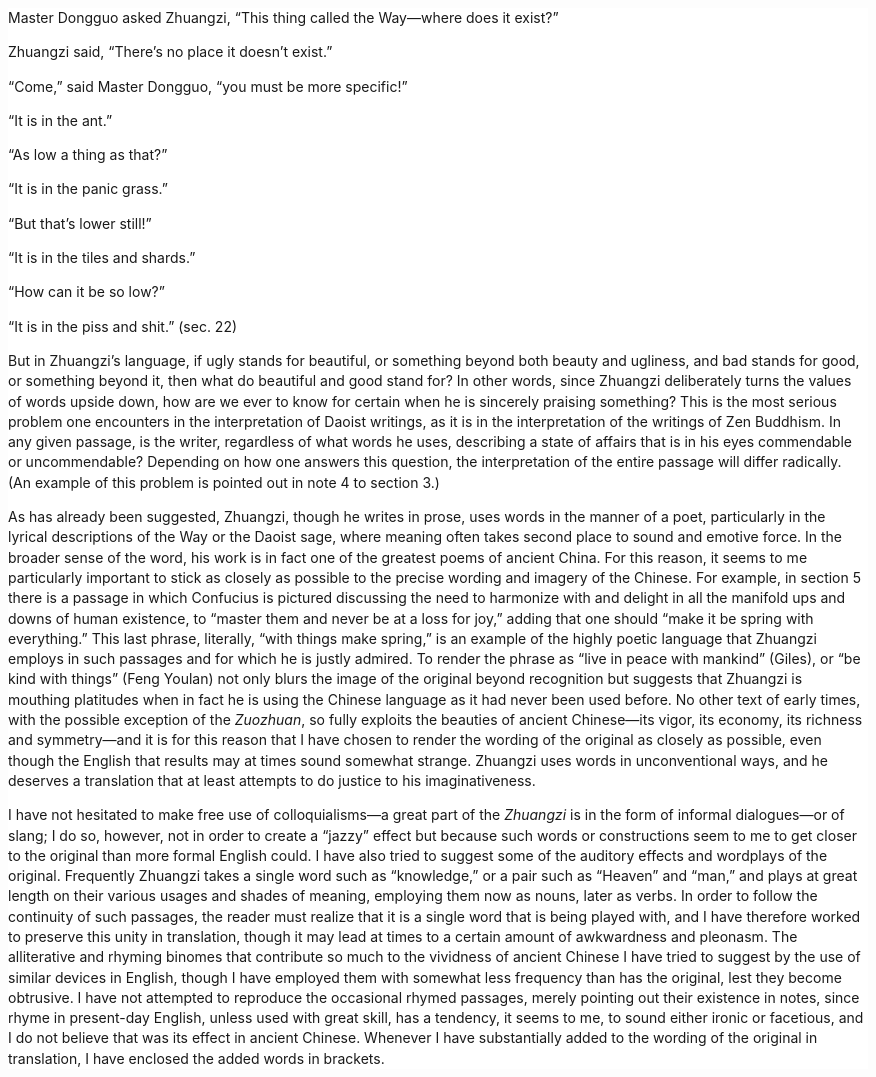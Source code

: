 
Master Dongguo asked Zhuangzi, “This thing called the Way—where does it exist?”

Zhuangzi said, “There’s no place it doesn’t exist.”

“Come,” said Master Dongguo, “you must be more specific\!”

“It is in the ant.”

“As low a thing as that?”

“It is in the panic grass.”

“But that’s lower still\!”

“It is in the tiles and shards.”

“How can it be so low?”

“It is in the piss and shit.” \(sec. 22\)


But in Zhuangzi’s language, if ugly stands for beautiful, or something beyond both beauty and ugliness, and bad stands for good, or something beyond it, then what do beautiful and good stand for? In other words, since Zhuangzi deliberately turns the values of words upside down, how are we ever to know for certain when he is sincerely praising something? This is the most serious problem one encounters in the interpretation of Daoist writings, as it is in the interpretation of the writings of Zen Buddhism. In any given passage, is the writer, regardless of what words he uses, describing a state of affairs that is in his eyes commendable or uncommendable? Depending on how one answers this question, the interpretation of the entire passage will differ radically. \(An example of this problem is pointed out in note 4 to section 3.\)

As has already been suggested, Zhuangzi, though he writes in prose, uses words in the manner of a poet, particularly in the lyrical descriptions of the Way or the Daoist sage, where meaning often takes second place to sound and emotive force. In the broader sense of the word, his work is in fact one of the greatest poems of ancient China. For this reason, it seems to me particularly important to stick as closely as possible to the precise wording and imagery of the Chinese. For example, in section 5 there is a passage in which Confucius is pictured discussing the need to harmonize with and delight in all the manifold ups and downs of human existence, to “master them and never be at a loss for joy,” adding that one should “make it be spring with everything.” This last phrase, literally, “with things make spring,” is an example of the highly poetic language that Zhuangzi employs in such passages and for which he is justly admired. To render the phrase as “live in peace with mankind” \(Giles\), or “be kind with things” \(Feng Youlan\) not only blurs the image of the original beyond recognition but suggests that Zhuangzi is mouthing platitudes when in fact he is using the Chinese language as it had never been used before. No other text of early times, with the possible exception of the *Zuozhuan*, so fully exploits the beauties of ancient Chinese—its vigor, its economy, its richness and symmetry—and it is for this reason that I have chosen to render the wording of the original as closely as possible, even though the English that results may at times sound somewhat strange. Zhuangzi uses words in unconventional ways, and he deserves a translation that at least attempts to do justice to his imaginativeness.

I have not hesitated to make free use of colloquialisms—a great part of the *Zhuangzi* is in the form of informal dialogues—or of slang; I do so, however, not in order to create a “jazzy” effect but because such words or constructions seem to me to get closer to the original than more formal English could. I have also tried to suggest some of the auditory effects and wordplays of the original. Frequently Zhuangzi takes a single word such as “knowledge,” or a pair such as “Heaven” and “man,” and plays at great length on their various usages and shades of meaning, employing them now as nouns, later as verbs. In order to follow the continuity of such passages, the reader must realize that it is a single word that is being played with, and I have therefore worked to preserve this unity in translation, though it may lead at times to a certain amount of awkwardness and pleonasm. The alliterative and rhyming binomes that contribute so much to the vividness of ancient Chinese I have tried to suggest by the use of similar devices in English, though I have employed them with somewhat less frequency than has the original, lest they become obtrusive. I have not attempted to reproduce the occasional rhymed passages, merely pointing out their existence in notes, since rhyme in present-day English, unless used with great skill, has a tendency, it seems to me, to sound either ironic or facetious, and I do not believe that was its effect in ancient Chinese. Whenever I have substantially added to the wording of the original in translation, I have enclosed the added words in brackets.
